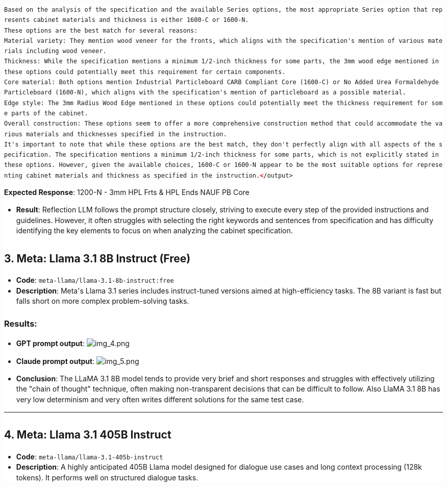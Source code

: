   ```xml
Based on the analysis of the specification and the available Series options, the most appropriate Series option that represents cabinet materials and thickness is either 1600-C or 1600-N.
These options are the best match for several reasons:
Material variety: They mention wood veneer for the fronts, which aligns with the specification's mention of various materials including wood veneer.
Thickness: While the specification mentions a minimum 1/2-inch thickness for some parts, the 3mm wood edge mentioned in these options could potentially meet this requirement for certain components.
Core material: Both options mention Industrial Particleboard CARB Compliant Core (1600-C) or No Added Urea Formaldehyde Particleboard (1600-N), which aligns with the specification's mention of particleboard as a possible material.
Edge style: The 3mm Radius Wood Edge mentioned in these options could potentially meet the thickness requirement for some parts of the cabinet.
Overall construction: These options seem to offer a more comprehensive construction method that could accommodate the various materials and thicknesses specified in the instruction.
It's important to note that while these options are the best match, they don't perfectly align with all aspects of the specification. The specification mentions a minimum 1/2-inch thickness for some parts, which is not explicitly stated in these options. However, given the available choices, 1600-C or 1600-N appear to be the most suitable options for representing cabinet materials and thickness as specified in the instruction.</output>
```
**Expected Response**: 1200-N - 3mm HPL Frts & HPL Ends NAUF PB Core

- **Result**: Reflection LLM follows the prompt structure closely, striving to execute every step of the provided instructions and guidelines. However, it often struggles with selecting the right keywords and sentences from specification and has difficulty identifying the key elements to focus on when analyzing the cabinet specification.
 
## 3. Meta: Llama 3.1 8B Instruct (Free)
- **Code**: `meta-llama/llama-3.1-8b-instruct:free`
- **Description**: Meta's Llama 3.1 series includes instruct-tuned versions aimed at high-efficiency tasks. The 8B variant is fast but falls short on more complex problem-solving tasks.

### Results:
- **GPT prompt output**: 
![img_4.png](/dont_trust_ai/posts/experiments_with_different_llms/img_4.png)
- **Claude prompt output**: 
![img_5.png](/dont_trust_ai/posts/experiments_with_different_llms/img_5.png)

- **Conclusion**: The LLaMA 3.1 8B model tends to provide very brief and short responses and struggles with effectively utilizing the "chain of thought" technique, often making non-transparent decisions that can be difficult to follow. Also LlaMA 3.1 8B has very low determinism and very often writes different solutions for the same test case.

---

## 4. Meta: Llama 3.1 405B Instruct
- **Code**: `meta-llama/llama-3.1-405b-instruct`
- **Description**: A highly anticipated 405B Llama model designed for dialogue use cases and long context processing (128k tokens). It performs well on structured dialogue tasks.
